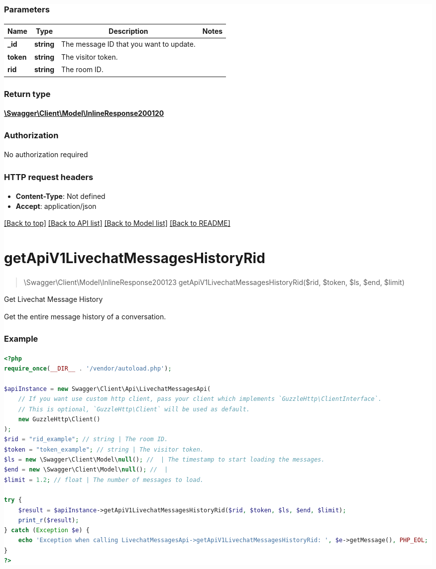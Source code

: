 ### Parameters

Name | Type | Description  | Notes
------------- | ------------- | ------------- | -------------
 **_id** | **string**| The message ID that you want to update. |
 **token** | **string**| The visitor token. |
 **rid** | **string**| The room ID. |

### Return type

[**\Swagger\Client\Model\InlineResponse200120**](../Model/InlineResponse200120.md)

### Authorization

No authorization required

### HTTP request headers

 - **Content-Type**: Not defined
 - **Accept**: application/json

[[Back to top]](#) [[Back to API list]](../../README.md#documentation-for-api-endpoints) [[Back to Model list]](../../README.md#documentation-for-models) [[Back to README]](../../README.md)

# **getApiV1LivechatMessagesHistoryRid**
> \Swagger\Client\Model\InlineResponse200123 getApiV1LivechatMessagesHistoryRid($rid, $token, $ls, $end, $limit)

Get Livechat Message History

Get the entire message history of a conversation.

### Example
```php
<?php
require_once(__DIR__ . '/vendor/autoload.php');

$apiInstance = new Swagger\Client\Api\LivechatMessagesApi(
    // If you want use custom http client, pass your client which implements `GuzzleHttp\ClientInterface`.
    // This is optional, `GuzzleHttp\Client` will be used as default.
    new GuzzleHttp\Client()
);
$rid = "rid_example"; // string | The room ID.
$token = "token_example"; // string | The visitor token.
$ls = new \Swagger\Client\Model\null(); //  | The timestamp to start loading the messages.
$end = new \Swagger\Client\Model\null(); //  | 
$limit = 1.2; // float | The number of messages to load.

try {
    $result = $apiInstance->getApiV1LivechatMessagesHistoryRid($rid, $token, $ls, $end, $limit);
    print_r($result);
} catch (Exception $e) {
    echo 'Exception when calling LivechatMessagesApi->getApiV1LivechatMessagesHistoryRid: ', $e->getMessage(), PHP_EOL;
}
?>
```
